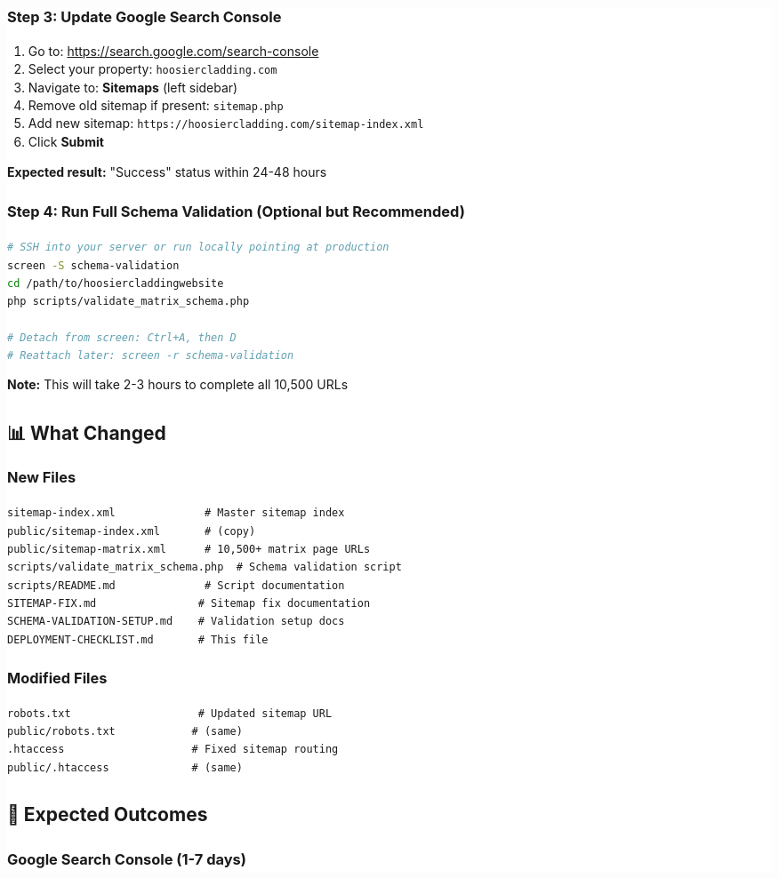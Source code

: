 ### Step 3: Update Google Search Console

1. Go to: https://search.google.com/search-console
2. Select your property: `hoosiercladding.com`
3. Navigate to: **Sitemaps** (left sidebar)
4. Remove old sitemap if present: `sitemap.php`
5. Add new sitemap: `https://hoosiercladding.com/sitemap-index.xml`
6. Click **Submit**

**Expected result:** "Success" status within 24-48 hours

### Step 4: Run Full Schema Validation (Optional but Recommended)

```bash
# SSH into your server or run locally pointing at production
screen -S schema-validation
cd /path/to/hoosiercladdingwebsite
php scripts/validate_matrix_schema.php

# Detach from screen: Ctrl+A, then D
# Reattach later: screen -r schema-validation
```

**Note:** This will take 2-3 hours to complete all 10,500 URLs

## 📊 What Changed

### New Files

```
sitemap-index.xml              # Master sitemap index
public/sitemap-index.xml       # (copy)
public/sitemap-matrix.xml      # 10,500+ matrix page URLs
scripts/validate_matrix_schema.php  # Schema validation script
scripts/README.md              # Script documentation
SITEMAP-FIX.md                # Sitemap fix documentation
SCHEMA-VALIDATION-SETUP.md    # Validation setup docs
DEPLOYMENT-CHECKLIST.md       # This file
```

### Modified Files

```
robots.txt                    # Updated sitemap URL
public/robots.txt            # (same)
.htaccess                    # Fixed sitemap routing
public/.htaccess             # (same)
```

## 🎯 Expected Outcomes

### Google Search Console (1-7 days)
